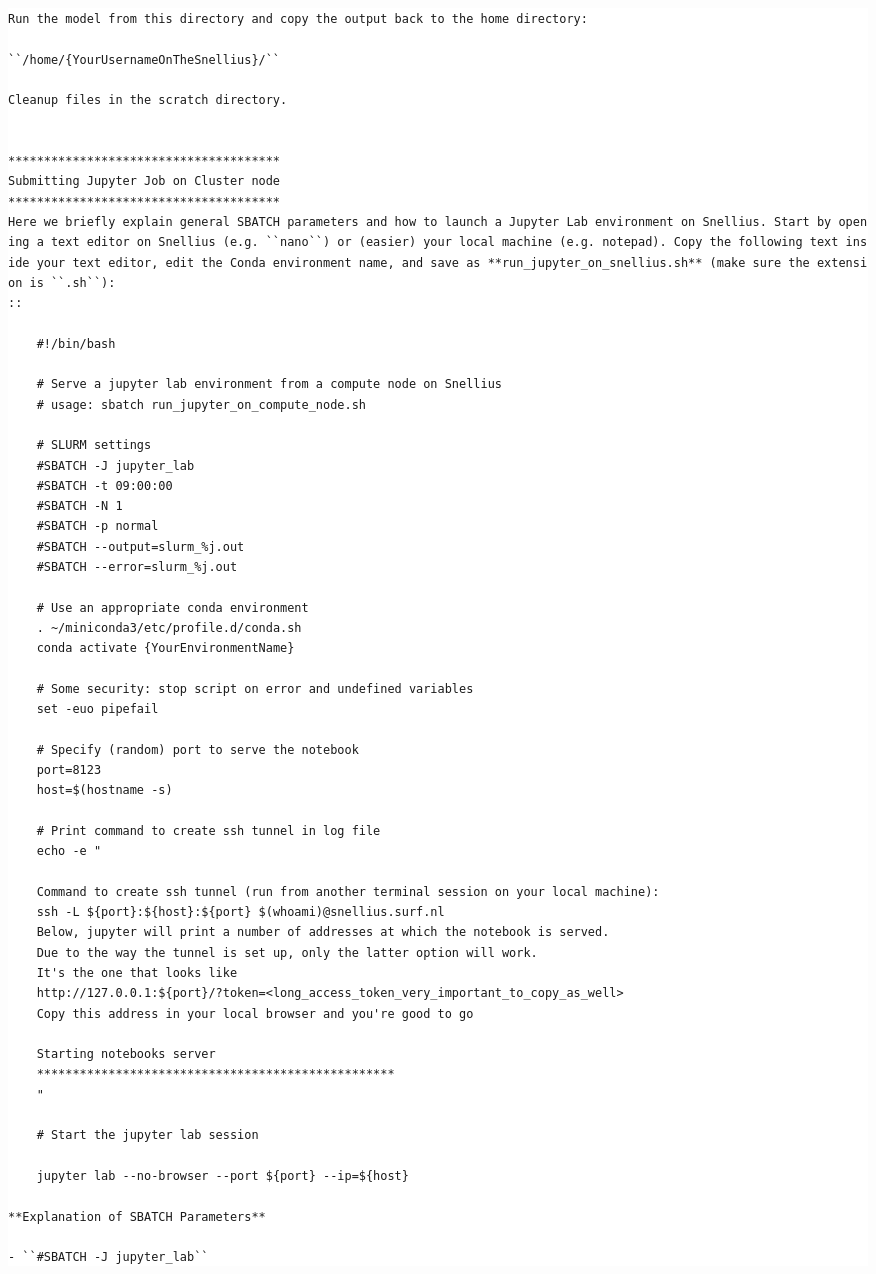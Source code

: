 ~~~~~~~~~~~~~~~~~~~~~~~~~~~~~~~~~~~~~~~~~~~~~~~~~
Run the model from this directory and copy the output back to the home directory:

``/home/{YourUsernameOnTheSnellius}/``

Cleanup files in the scratch directory.


**************************************
Submitting Jupyter Job on Cluster node
**************************************
Here we briefly explain general SBATCH parameters and how to launch a Jupyter Lab environment on Snellius. Start by opening a text editor on Snellius (e.g. ``nano``) or (easier) your local machine (e.g. notepad). Copy the following text inside your text editor, edit the Conda environment name, and save as **run_jupyter_on_snellius.sh** (make sure the extension is ``.sh``):
::

    #!/bin/bash

    # Serve a jupyter lab environment from a compute node on Snellius
    # usage: sbatch run_jupyter_on_compute_node.sh

    # SLURM settings
    #SBATCH -J jupyter_lab
    #SBATCH -t 09:00:00
    #SBATCH -N 1
    #SBATCH -p normal
    #SBATCH --output=slurm_%j.out
    #SBATCH --error=slurm_%j.out

    # Use an appropriate conda environment
    . ~/miniconda3/etc/profile.d/conda.sh
    conda activate {YourEnvironmentName}

    # Some security: stop script on error and undefined variables
    set -euo pipefail

    # Specify (random) port to serve the notebook
    port=8123
    host=$(hostname -s)

    # Print command to create ssh tunnel in log file
    echo -e "

    Command to create ssh tunnel (run from another terminal session on your local machine):
    ssh -L ${port}:${host}:${port} $(whoami)@snellius.surf.nl
    Below, jupyter will print a number of addresses at which the notebook is served.
    Due to the way the tunnel is set up, only the latter option will work.
    It's the one that looks like
    http://127.0.0.1:${port}/?token=<long_access_token_very_important_to_copy_as_well>
    Copy this address in your local browser and you're good to go

    Starting notebooks server
    **************************************************
    "

    # Start the jupyter lab session

    jupyter lab --no-browser --port ${port} --ip=${host}

**Explanation of SBATCH Parameters**

- ``#SBATCH -J jupyter_lab``

~~~~~~~~~~~~~~~~~~~~~~~~~~~~~~~~~~~~~~~~~~~~~~~~~